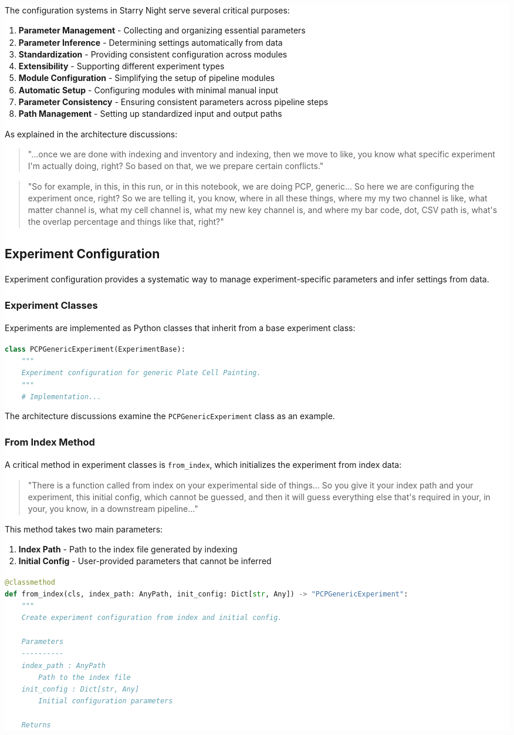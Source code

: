 The configuration systems in Starry Night serve several critical purposes:

1. **Parameter Management** - Collecting and organizing essential parameters
2. **Parameter Inference** - Determining settings automatically from data
3. **Standardization** - Providing consistent configuration across modules
4. **Extensibility** - Supporting different experiment types
5. **Module Configuration** - Simplifying the setup of pipeline modules
6. **Automatic Setup** - Configuring modules with minimal manual input
7. **Parameter Consistency** - Ensuring consistent parameters across pipeline steps
8. **Path Management** - Setting up standardized input and output paths

As explained in the architecture discussions:

> "...once we are done with indexing and inventory and indexing, then we move to like, you know what specific experiment I'm actually doing, right? So based on that, we we prepare certain conflicts."

> "So for example, in this, in this run, or in this notebook, we are doing PCP, generic... So here we are configuring the experiment once, right? So we are telling it, you know, where in all these things, where my my two channel is like, what matter channel is, what my cell channel is, what my new key channel is, and where my bar code, dot, CSV path is, what's the overlap percentage and things like that, right?"

## Experiment Configuration

Experiment configuration provides a systematic way to manage experiment-specific parameters and infer settings from data.

### Experiment Classes

Experiments are implemented as Python classes that inherit from a base experiment class:

```python
class PCPGenericExperiment(ExperimentBase):
    """
    Experiment configuration for generic Plate Cell Painting.
    """
    # Implementation...
```

The architecture discussions examine the `PCPGenericExperiment` class as an example.

### From Index Method

A critical method in experiment classes is `from_index`, which initializes the experiment from index data:

> "There is a function called from index on your experimental side of things... So you give it your index path and your experiment, this initial config, which cannot be guessed, and then it will guess everything else that's required in your, in your, you know, in a downstream pipeline..."

This method takes two main parameters:

1. **Index Path** - Path to the index file generated by indexing
2. **Initial Config** - User-provided parameters that cannot be inferred

```python
@classmethod
def from_index(cls, index_path: AnyPath, init_config: Dict[str, Any]) -> "PCPGenericExperiment":
    """
    Create experiment configuration from index and initial config.

    Parameters
    ----------
    index_path : AnyPath
        Path to the index file
    init_config : Dict[str, Any]
        Initial configuration parameters

    Returns
```